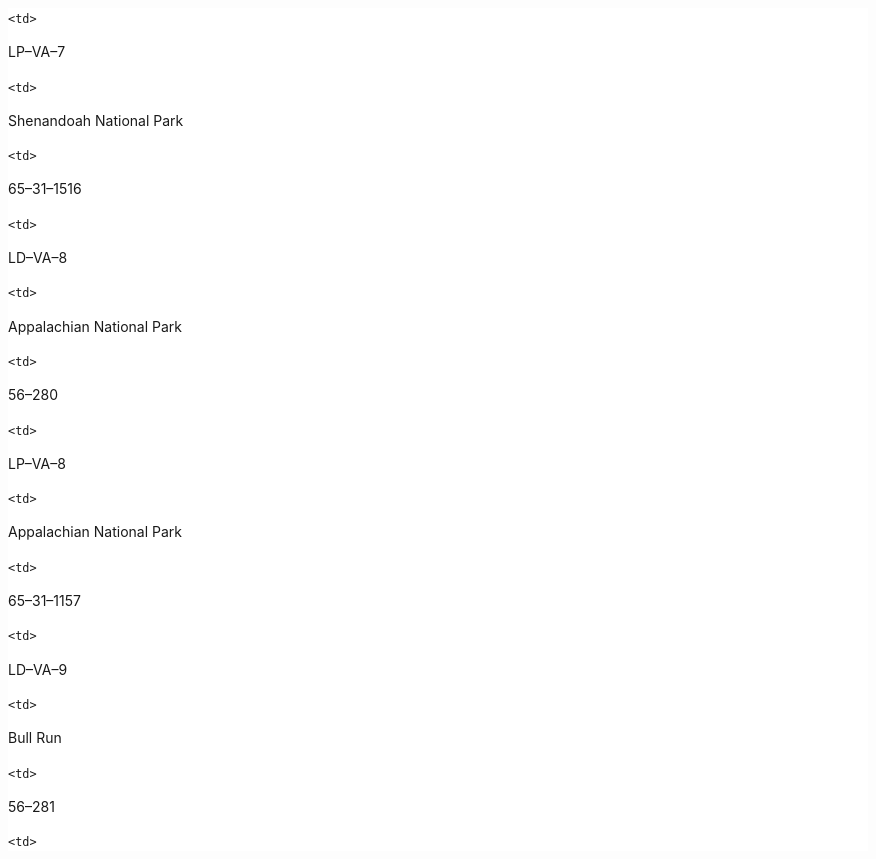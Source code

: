     <td> 

LP–VA–7  </td>

    <td> 

Shenandoah National Park  </td>

  </tr>

  <tr>

    <td> 

65–31–1516  </td>

    <td> 

LD–VA–8  </td>

    <td> 

Appalachian National Park  </td>

  </tr>

  <tr>

    <td> 

56–280  </td>

    <td> 

LP–VA–8  </td>

    <td> 

Appalachian National Park  </td>

  </tr>

  <tr>

    <td> 

65–31–1157  </td>

    <td> 

LD–VA–9  </td>

    <td> 

Bull Run  </td>

  </tr>

  <tr>

    <td> 

56–281  </td>

    <td> 
